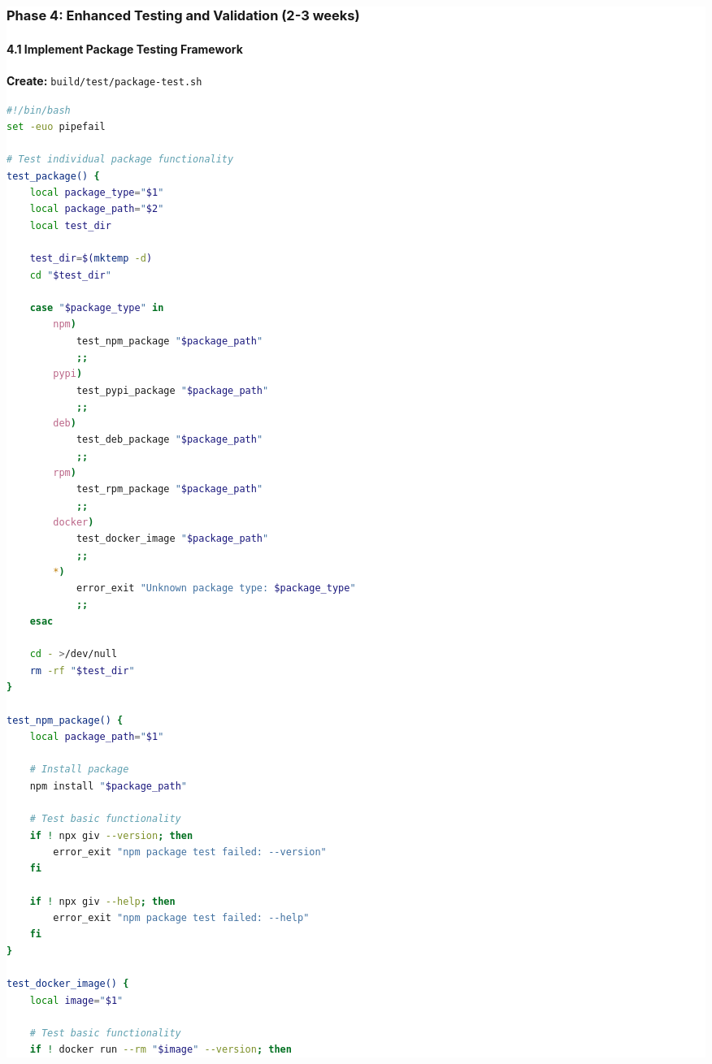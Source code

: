 ### Phase 4: Enhanced Testing and Validation (2-3 weeks)

#### 4.1 Implement Package Testing Framework

**Create:** `build/test/package-test.sh`
```bash
#!/bin/bash
set -euo pipefail

# Test individual package functionality
test_package() {
    local package_type="$1"
    local package_path="$2"
    local test_dir
    
    test_dir=$(mktemp -d)
    cd "$test_dir"
    
    case "$package_type" in
        npm)
            test_npm_package "$package_path"
            ;;
        pypi)
            test_pypi_package "$package_path"
            ;;
        deb)
            test_deb_package "$package_path"
            ;;
        rpm)
            test_rpm_package "$package_path"
            ;;
        docker)
            test_docker_image "$package_path"
            ;;
        *)
            error_exit "Unknown package type: $package_type"
            ;;
    esac
    
    cd - >/dev/null
    rm -rf "$test_dir"
}

test_npm_package() {
    local package_path="$1"
    
    # Install package
    npm install "$package_path"
    
    # Test basic functionality
    if ! npx giv --version; then
        error_exit "npm package test failed: --version"
    fi
    
    if ! npx giv --help; then
        error_exit "npm package test failed: --help"
    fi
}

test_docker_image() {
    local image="$1"
    
    # Test basic functionality
    if ! docker run --rm "$image" --version; then
```
